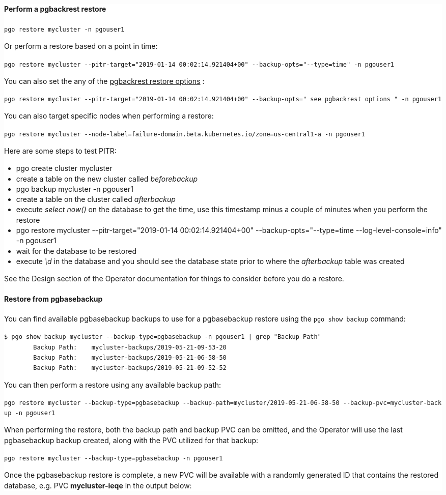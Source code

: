 #### Perform a pgbackrest restore

    pgo restore mycluster -n pgouser1

Or perform a restore based on a point in time:

    pgo restore mycluster --pitr-target="2019-01-14 00:02:14.921404+00" --backup-opts="--type=time" -n pgouser1

You can also set the any of the [pgbackrest restore options](https://pgbackrest.org/command.html#command-restore) :

    pgo restore mycluster --pitr-target="2019-01-14 00:02:14.921404+00" --backup-opts=" see pgbackrest options " -n pgouser1

You can also target specific nodes when performing a restore:

    pgo restore mycluster --node-label=failure-domain.beta.kubernetes.io/zone=us-central1-a -n pgouser1

Here are some steps to test PITR:

 * pgo create cluster mycluster
 * create a table on the new cluster called *beforebackup*
 * pgo backup mycluster -n pgouser1
 * create a table on the cluster called *afterbackup*
 * execute *select now()* on the database to get the time, use this timestamp minus a couple of minutes when you perform the restore
 * pgo restore mycluster --pitr-target="2019-01-14 00:02:14.921404+00" --backup-opts="--type=time --log-level-console=info" -n pgouser1
 * wait for the database to be restored
 * execute *\d* in the database and you should see the database state prior to where the *afterbackup* table was created

See the Design section of the Operator documentation for things to consider
before you do a restore.

#### Restore from pgbasebackup

You can find available pgbasebackup backups to use for a pgbasebackup restore using the `pgo show backup` command:

```
$ pgo show backup mycluster --backup-type=pgbasebackup -n pgouser1 | grep "Backup Path"
        Backup Path:    mycluster-backups/2019-05-21-09-53-20
        Backup Path:    mycluster-backups/2019-05-21-06-58-50
        Backup Path:    mycluster-backups/2019-05-21-09-52-52
```

You can then perform a restore using any available backup path:

    pgo restore mycluster --backup-type=pgbasebackup --backup-path=mycluster/2019-05-21-06-58-50 --backup-pvc=mycluster-backup -n pgouser1

When performing the restore, both the backup path and backup PVC can be omitted, and the Operator will use the last pgbasebackup backup created, along with the PVC utilized for that backup:

    pgo restore mycluster --backup-type=pgbasebackup -n pgouser1

Once the pgbasebackup restore is complete, a new PVC will be available with a randomly generated ID that contains the restored database, e.g. PVC  **mycluster-ieqe** in the output below:
